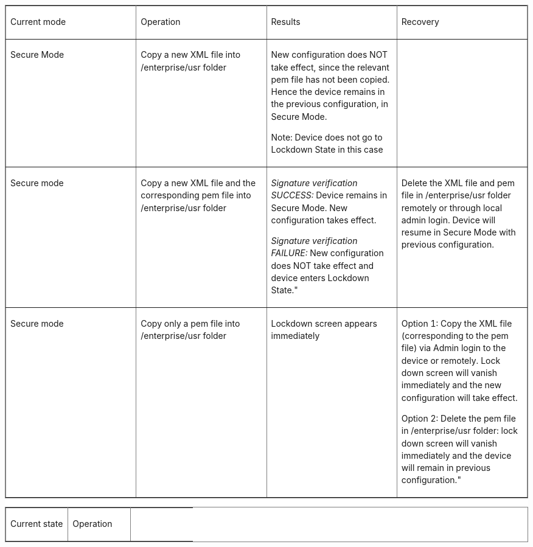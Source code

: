 <div class="tableblock">
<table rules="all"
width="100%"
frame="border"
cellspacing="0" cellpadding="4">
<col width="25%" />
<col width="25%" />
<col width="25%" />
<col width="25%" />
<tbody>
<tr>
<td align="left" valign="top"><p class="table">Current mode</p></td>
<td align="left" valign="top"><p class="table">Operation</p></td>
<td align="left" valign="top"><p class="table">Results</p></td>
<td align="left" valign="top"><p class="table">Recovery</p></td>
</tr>
<tr>
<td align="left" valign="top"><p class="table">Secure Mode</p></td>
<td align="left" valign="top"><p class="table">Copy a new XML file into /enterprise/usr folder</p></td>
<td align="left" valign="top"><p class="table">New configuration does NOT take effect, since the relevant pem file has not been copied. Hence the device remains in the previous configuration, in Secure Mode.</p>
<p class="table">Note:  Device does not go to Lockdown State in this case</p></td>
<td align="left" valign="top"><p class="table"></p></td>
</tr>
<tr>
<td align="left" valign="top"><p class="table">Secure mode</p></td>
<td align="left" valign="top"><p class="table">Copy a new XML file and the corresponding pem file into /enterprise/usr folder</p></td>
<td align="left" valign="top"><p class="table"><em>Signature verification SUCCESS:</em> Device remains in Secure Mode. New configuration takes effect.</p>
<p class="table"><em>Signature verification FAILURE:</em> New configuration does NOT take effect and device enters Lockdown State."</p></td>
<td align="left" valign="top"><p class="table">Delete the XML file and pem file in /enterprise/usr folder remotely or through local admin login. Device will resume in Secure Mode with previous configuration.</p></td>
</tr>
<tr>
<td align="left" valign="top"><p class="table">Secure mode</p></td>
<td align="left" valign="top"><p class="table">Copy only a pem file into /enterprise/usr folder</p></td>
<td align="left" valign="top"><p class="table">Lockdown screen appears immediately</p></td>
<td align="left" valign="top"><p class="table">Option 1: Copy the XML file (corresponding to the pem file) via Admin login to the device or remotely. Lock down screen will vanish immediately and the new configuration will take effect.</p>
<p class="table">Option 2: Delete the pem file in /enterprise/usr folder: lock down screen will vanish immediately and the device will remain in previous configuration."</p></td>
</tr>
</tbody>
</table>
</div>
<div class="tableblock">
<table rules="all"
width="100%"
frame="border"
cellspacing="0" cellpadding="4">
<col width="33%" />
<col width="33%" />
<col width="33%" />
<tbody>
<tr>
<td align="left" valign="top"><p class="table">Current state</p></td>
<td align="left" valign="top"><p class="table">Operation</p></td>